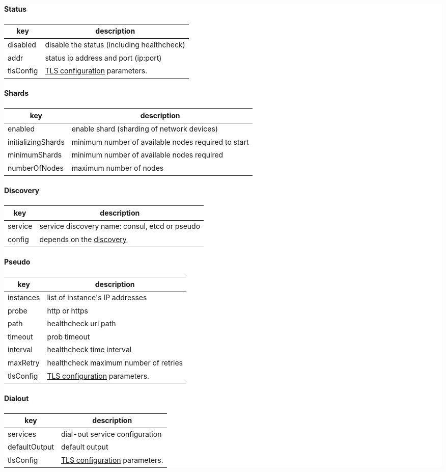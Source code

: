 
#### Status

| key               | description                                       |
|-------------------|---------------------------------------------------|
|disabled           | disable the status (including healthcheck)        |
|addr               | status ip address and port (ip:port)              |
|tlsConfig          | [TLS configuration](/docs/config_tls.md) parameters.     |

#### Shards

| key               | description                                       |
|-------------------|---------------------------------------------------|
|enabled            |enable shard (sharding of network devices)         |
|initializingShards |minimum number of available nodes required to start|
|minimumShards      |minimum number of available nodes required         |
|numberOfNodes      |maximum number of nodes                            |

#### Discovery
| key               | description                                          |
|-------------------|------------------------------------------------------|
| service           | service discovery name: consul, etcd or pseudo       |
| config            | depends on the [discovery](discovery.md) |

#### Pseudo
| key               | description                                          |
|-------------------|------------------------------------------------------|
|instances|list of instance's IP addresses|
|probe| http or https
|path| healthcheck url path
|timeout| prob timeout
|interval|healthcheck time interval
|maxRetry| healthcheck maximum number of retries|
|tlsConfig|[TLS configuration](/docs/config_tls.md) parameters. 


#### Dialout
| key               | description                                           |
|-------------------|-------------------------------------------------------|
|services           |dial-out service configuration                         |
|defaultOutput      |default output                                         |
|tlsConfig          |[TLS configuration](/docs/config_tls.md) parameters.|
